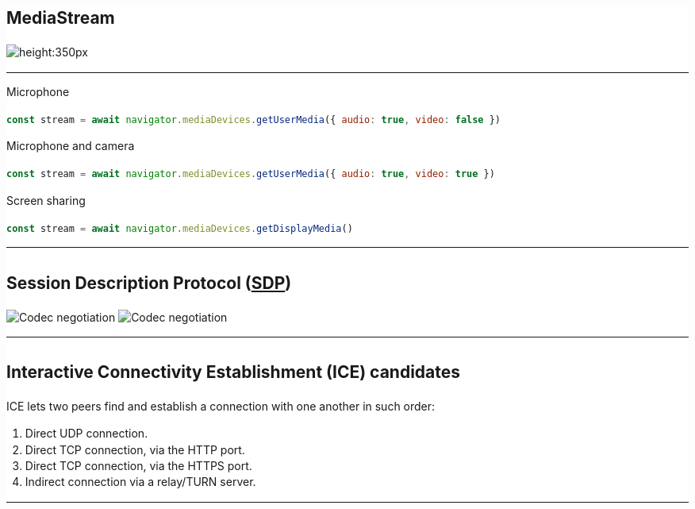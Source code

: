 
<style>
    section.ms p {
        margin-top: 100px;
        text-align: center;
    }
</style>


## MediaStream

![height:350px](https://dev.w3.org/2011/webrtc/editor/images/media-stream.png)

---

Microphone
```javascript
const stream = await navigator.mediaDevices.getUserMedia({ audio: true, video: false })
```

Microphone and camera
```javascript
const stream = await navigator.mediaDevices.getUserMedia({ audio: true, video: true })
```

Screen sharing
```javascript
const stream = await navigator.mediaDevices.getDisplayMedia()
```

---

<style>
    section.sdp p {
        text-align: center;
    }
    
    section.sdp p img {
        width: 60%;
    }
</style>


## Session Description Protocol ([SDP](https://webrtchacks.com/sdp-anatomy/))

![Codec negotiation ](images/img4.png) ![Codec negotiation ](images/img5.png)

---

## Interactive Connectivity Establishment (ICE) candidates

ICE lets two peers find and establish a connection with one another in such order:

1. Direct UDP connection.
2. Direct TCP connection, via the HTTP port.
3. Direct TCP connection, via the HTTPS port.
4. Indirect connection via a relay/TURN server.

---